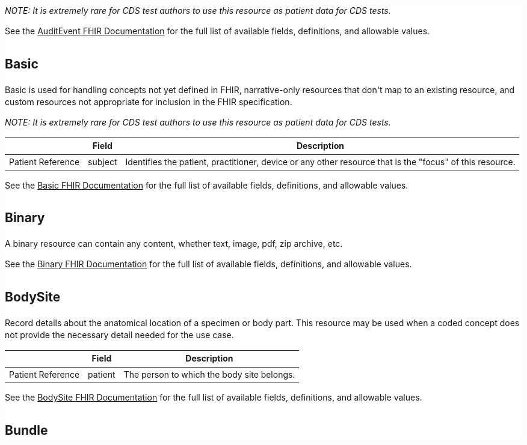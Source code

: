 
_NOTE: It is extremely rare for CDS test authors to use this resource as patient data for CDS tests._



See the [AuditEvent FHIR Documentation](http://hl7.org/fhir/DSTU2/auditevent.html) for the full list of
available fields, definitions, and allowable values.

<a name="Basic"></a>
## Basic

Basic is used for handling concepts not yet defined in FHIR, narrative-only resources that don't map to an existing resource, and custom resources not appropriate for inclusion in the FHIR specification.


_NOTE: It is extremely rare for CDS test authors to use this resource as patient data for CDS tests._


|     | Field | Description |
| --- | ----- | ----------- |
| Patient Reference | subject | Identifies the patient, practitioner, device or any other resource that is the "focus" of this resource. |


See the [Basic FHIR Documentation](http://hl7.org/fhir/DSTU2/basic.html) for the full list of
available fields, definitions, and allowable values.

<a name="Binary"></a>
## Binary

A binary resource can contain any content, whether text, image, pdf, zip archive, etc.



See the [Binary FHIR Documentation](http://hl7.org/fhir/DSTU2/binary.html) for the full list of
available fields, definitions, and allowable values.

<a name="BodySite"></a>
## BodySite

Record details about the anatomical location of a specimen or body part.  This resource may be used when a coded concept does not provide the necessary detail needed for the use case.


|     | Field | Description |
| --- | ----- | ----------- |
| Patient Reference | patient | The person to which the body site belongs. |


See the [BodySite FHIR Documentation](http://hl7.org/fhir/DSTU2/bodysite.html) for the full list of
available fields, definitions, and allowable values.

<a name="Bundle"></a>
## Bundle
